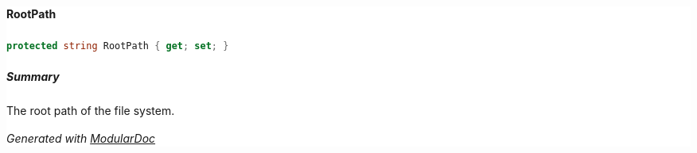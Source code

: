 #### RootPath
```csharp
protected string RootPath { get; set; }
```
##### Summary
The root path of the file system.

*Generated with* [*ModularDoc*](https://github.com/hailstorm75/ModularDoc)
